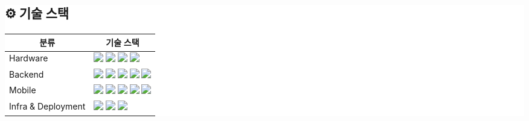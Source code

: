 
## ⚙️ 기술 스택

<table>
  <thead>
    <tr>
      <th>분류</th>
      <th>기술 스택</th>
    </tr>
  </thead>
  <tbody>
    <tr>
      <td>Hardware</td>
      <td>
        <img src="https://img.shields.io/badge/Raspberry_Pi-A22846?style=flat&logo=raspberrypi&logoColor=white"/>
        <img src="https://img.shields.io/badge/GPS_Module-0055FF?style=flat&logo=gnss&logoColor=white"/>
        <img src="https://img.shields.io/badge/Python-3776AB?style=flat&logo=python&logoColor=white"/>
        <img src="https://img.shields.io/badge/pynmea2-3776AB?style=flat&logo=python&logoColor=white"/>
      </td>
    </tr>
    <tr>
      <td>Backend</td>
      <td>
        <img src="https://img.shields.io/badge/FastAPI-009688?style=flat&logo=fastapi&logoColor=white"/>
        <img src="https://img.shields.io/badge/Redis-DC382D?style=flat&logo=redis&logoColor=white"/>
        <img src="https://img.shields.io/badge/PostgreSQL-336791?style=flat&logo=postgresql&logoColor=white"/>
        <img src="https://img.shields.io/badge/PostGIS-0064A5?style=flat&logo=qgis&logoColor=white"/>
        <img src="https://img.shields.io/badge/AWS_EC2-FF9900?style=flat&logo=amazonec2&logoColor=white"/>
      </td>
    </tr>
    <tr>
      <td>Mobile</td>
      <td>
        <img src="https://img.shields.io/badge/Java-007396?style=flat&logo=openjdk&logoColor=white"/>
        <img src="https://img.shields.io/badge/Android_Studio-3DDC84?style=flat&logo=androidstudio&logoColor=white"/>
        <img src="https://img.shields.io/badge/Google_Maps_API-4285F4?style=flat&logo=googlemaps&logoColor=white"/>
        <img src="https://img.shields.io/badge/WebSocket-6DB33F?style=flat&logo=websocket&logoColor=white"/>
        <img src="https://img.shields.io/badge/WorkManager-555555?style=flat&logo=android&logoColor=white"/>
      </td>
    </tr>
    <tr>
      <td>Infra & Deployment</td>
      <td>
        <img src="https://img.shields.io/badge/Nginx-009639?style=flat&logo=nginx&logoColor=white"/>
        <img src="https://img.shields.io/badge/Docker-2496ED?style=flat&logo=docker&logoColor=white"/>
        <img src="https://img.shields.io/badge/GitHub_Actions-2088FF?style=flat&logo=githubactions&logoColor=white"/>
      </td>
    </tr>
  </tbody>
</table>

